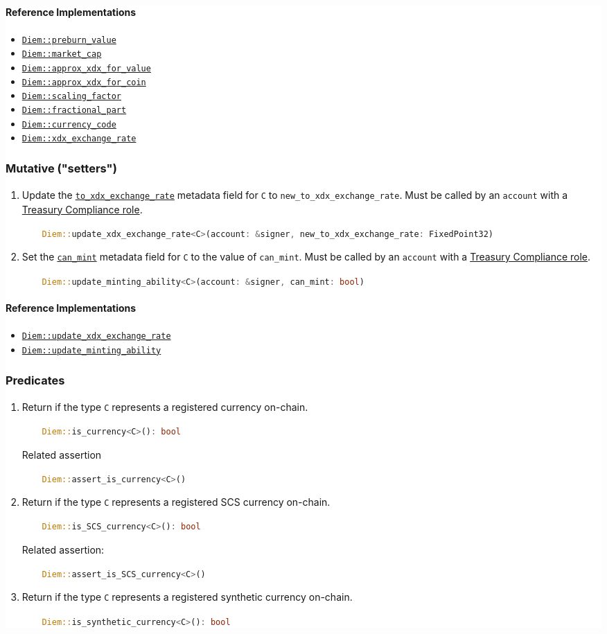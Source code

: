 #### Reference Implementations
* [`Diem::preburn_value`](https://github.com/diem/diem/blob/master/language/stdlib/modules/doc/Diem.md#function-preburn_value)
* [`Diem::market_cap`](https://github.com/diem/diem/blob/master/language/stdlib/modules/doc/Diem.md#function-market_cap)
* [`Diem::approx_xdx_for_value`](https://github.com/diem/diem/blob/master/language/stdlib/modules/doc/Diem.md#function-approx_xdx_for_value)
* [`Diem::approx_xdx_for_coin`](https://github.com/diem/diem/blob/master/language/stdlib/modules/doc/Diem.md#function-approx_xdx_for_coin)
* [`Diem::scaling_factor`](https://github.com/diem/diem/blob/master/language/stdlib/modules/doc/Diem.md#function-scaling_factor)
* [`Diem::fractional_part`](https://github.com/diem/diem/blob/master/language/stdlib/modules/doc/Diem.md#function-fractional_part)
* [`Diem::currency_code`](https://github.com/diem/diem/blob/master/language/stdlib/modules/doc/Diem.md#function-currency_code)
* [`Diem::xdx_exchange_rate`](https://github.com/diem/diem/blob/master/language/stdlib/modules/doc/Diem.md#function-xdx_exchange_rate)

### Mutative ("setters")
1. Update the [`to_xdx_exchange_rate`](#to_xdx_exchange_rate) metadata field for `C` to `new_to_xdx_exchange_rate`.
  Must be called by an `account` with a [Treasury Compliance role](https://github.com/diem/dip/blob/master/dips/dip-2.md#roles).
    ```rust
        Diem::update_xdx_exchange_rate<C>(account: &signer, new_to_xdx_exchange_rate: FixedPoint32)
    ```
2. Set the [`can_mint`](#can_mint) metadata field for `C` to the value of `can_mint`.
  Must be called by an `account` with a [Treasury Compliance role](https://github.com/diem/dip/blob/master/dips/dip-2.md#roles).
    ```rust
        Diem::update_minting_ability<C>(account: &signer, can_mint: bool)
    ```

#### Reference Implementations
* [`Diem::update_xdx_exchange_rate`](https://github.com/diem/diem/blob/master/language/stdlib/modules/doc/Diem.md#function-update_xdx_exchange_rate)
* [`Diem::update_minting_ability`](https://github.com/diem/diem/blob/master/language/stdlib/modules/doc/Diem.md#function-update_minting_ability)

### Predicates
1. Return if the type `C` represents a registered currency on-chain.
    ```rust
        Diem::is_currency<C>(): bool
    ```
    Related assertion
    ```rust
        Diem::assert_is_currency<C>()
    ```
2. Return if the type `C` represents a registered SCS currency on-chain.
    ```rust
        Diem::is_SCS_currency<C>(): bool
    ```
    Related assertion:
    ```rust
        Diem::assert_is_SCS_currency<C>()
    ```
3. Return if the type `C` represents a registered synthetic currency on-chain.
    ```rust
        Diem::is_synthetic_currency<C>(): bool
    ```

